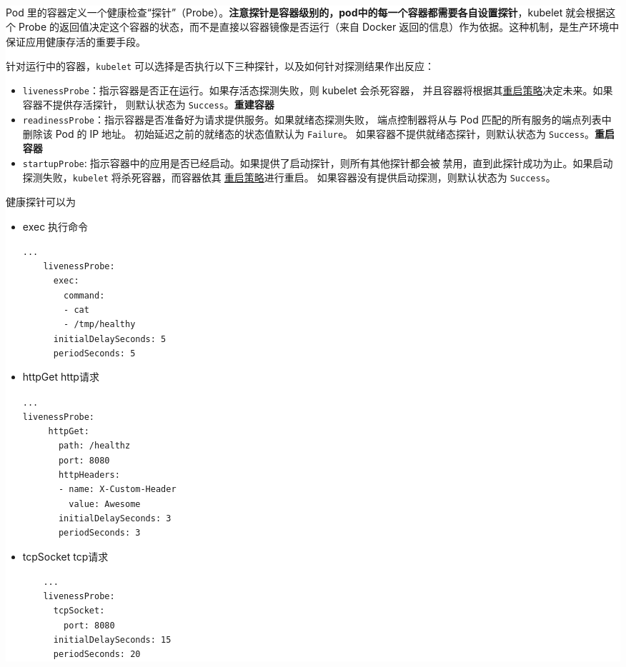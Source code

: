 Pod 里的容器定义一个健康检查“探针”（Probe）。**注意探针是容器级别的，pod中的每一个容器都需要各自设置探针**，kubelet 就会根据这个 Probe 的返回值决定这个容器的状态，而不是直接以容器镜像是否运行（来自 Docker 返回的信息）作为依据。这种机制，是生产环境中保证应用健康存活的重要手段。

针对运行中的容器，`kubelet` 可以选择是否执行以下三种探针，以及如何针对探测结果作出反应：

- `livenessProbe`：指示容器是否正在运行。如果存活态探测失败，则 kubelet 会杀死容器， 并且容器将根据其[重启策略](https://kubernetes.io/zh/docs/concepts/workloads/pods/pod-lifecycle/#restart-policy)决定未来。如果容器不提供存活探针， 则默认状态为 `Success`。**重建容器**
- `readinessProbe`：指示容器是否准备好为请求提供服务。如果就绪态探测失败， 端点控制器将从与 Pod 匹配的所有服务的端点列表中删除该 Pod 的 IP 地址。 初始延迟之前的就绪态的状态值默认为 `Failure`。 如果容器不提供就绪态探针，则默认状态为 `Success`。**重启容器**
- `startupProbe`: 指示容器中的应用是否已经启动。如果提供了启动探针，则所有其他探针都会被 禁用，直到此探针成功为止。如果启动探测失败，`kubelet` 将杀死容器，而容器依其 [重启策略](https://kubernetes.io/zh/docs/concepts/workloads/pods/pod-lifecycle/#restart-policy)进行重启。 如果容器没有提供启动探测，则默认状态为 `Success`。

健康探针可以为 

+ exec 执行命令

  ```
  ...
      livenessProbe:
        exec:
          command:
          - cat
          - /tmp/healthy
        initialDelaySeconds: 5
        periodSeconds: 5
  ```

+ httpGet http请求

  ```
  ...
  livenessProbe:
       httpGet:
         path: /healthz
         port: 8080
         httpHeaders:
         - name: X-Custom-Header
           value: Awesome
         initialDelaySeconds: 3
         periodSeconds: 3
  ```

  

+ tcpSocket tcp请求

  ```
      ...
      livenessProbe:
        tcpSocket:
          port: 8080
        initialDelaySeconds: 15
        periodSeconds: 20
  ```

  

